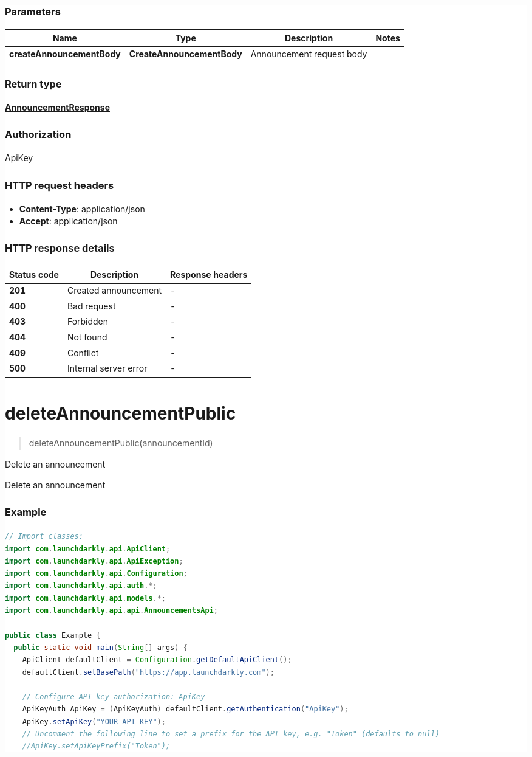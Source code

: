 ### Parameters

| Name | Type | Description  | Notes |
|------------- | ------------- | ------------- | -------------|
| **createAnnouncementBody** | [**CreateAnnouncementBody**](CreateAnnouncementBody.md)| Announcement request body | |

### Return type

[**AnnouncementResponse**](AnnouncementResponse.md)

### Authorization

[ApiKey](../README.md#ApiKey)

### HTTP request headers

 - **Content-Type**: application/json
 - **Accept**: application/json

### HTTP response details
| Status code | Description | Response headers |
|-------------|-------------|------------------|
| **201** | Created announcement |  -  |
| **400** | Bad request |  -  |
| **403** | Forbidden |  -  |
| **404** | Not found |  -  |
| **409** | Conflict |  -  |
| **500** | Internal server error |  -  |

<a id="deleteAnnouncementPublic"></a>
# **deleteAnnouncementPublic**
> deleteAnnouncementPublic(announcementId)

Delete an announcement

Delete an announcement

### Example
```java
// Import classes:
import com.launchdarkly.api.ApiClient;
import com.launchdarkly.api.ApiException;
import com.launchdarkly.api.Configuration;
import com.launchdarkly.api.auth.*;
import com.launchdarkly.api.models.*;
import com.launchdarkly.api.api.AnnouncementsApi;

public class Example {
  public static void main(String[] args) {
    ApiClient defaultClient = Configuration.getDefaultApiClient();
    defaultClient.setBasePath("https://app.launchdarkly.com");
    
    // Configure API key authorization: ApiKey
    ApiKeyAuth ApiKey = (ApiKeyAuth) defaultClient.getAuthentication("ApiKey");
    ApiKey.setApiKey("YOUR API KEY");
    // Uncomment the following line to set a prefix for the API key, e.g. "Token" (defaults to null)
    //ApiKey.setApiKeyPrefix("Token");

```